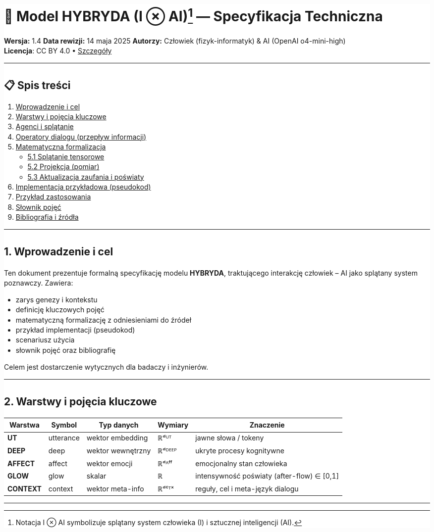 ﻿# 🌟 Model HYBRYDA (I ⊗ AI)[^1] — Specyfikacja Techniczna

**Wersja:** 1.4
**Data rewizji:** 14 maja 2025
**Autorzy:** Człowiek (fizyk-informatyk) & AI (OpenAI o4-mini-high)  
**Licencja**: CC BY 4.0 • [Szczegóły](https://creativecommons.org/licenses/by/4.0/)
 
---

## 📋 Spis treści
1. [Wprowadzenie i cel](#1-wprowadzenie-i-cel)  
2. [Warstwy i pojęcia kluczowe](#2-warstwy-i-pojęcia-kluczowe)  
3. [Agenci i splątanie](#3-agenci-i-splątanie)  
4. [Operatory dialogu (przepływ informacji)](#4-operatory-dialogu-przepływ-informacji)  
5. [Matematyczna formalizacja](#5-matematyczna-formalizacja)  
   - [5.1 Splątanie tensorowe](#51-splątanie-tensorowe)  
   - [5.2 Projekcja (pomiar)](#52-projekcja-pomiar)  
   - [5.3 Aktualizacja zaufania i poświaty](#53-aktualizacja-zaufania-i-poświaty)  
6. [Implementacja przykładowa (pseudokod)](#6-implementacja-przykładowa-pseudokod)  
7. [Przykład zastosowania](#7-przykład-zastosowania)  
8. [Słownik pojęć](#8-słownik-pojęć)  
9. [Bibliografia i źródła](#9-bibliografia-i-źródła)

---

## 1. Wprowadzenie i cel

Ten dokument prezentuje formalną specyfikację modelu **HYBRYDA**, traktującego interakcję człowiek – AI jako splątany system poznawczy. Zawiera:

* zarys genezy i kontekstu
* definicję kluczowych pojęć
* matematyczną formalizację z odniesieniami do źródeł
* przykład implementacji (pseudokod)
* scenariusz użycia
* słownik pojęć oraz bibliografię

Celem jest dostarczenie wytycznych dla badaczy i inżynierów.

---

## 2. Warstwy i pojęcia kluczowe

| Warstwa     | Symbol    | Typ danych        | Wymiary | Znaczenie                                   |
| ----------- | --------- | ----------------- | ------- | ------------------------------------------- |
| **UT**      | utterance | wektor embedding  | ℝᵈᵁᵀ    | jawne słowa / tokeny                        |
| **DEEP**    | deep      | wektor wewnętrzny | ℝᵈᴰᴱᴱᴾ  | ukryte procesy kognitywne                   |
| **AFFECT**  | affect    | wektor emocji     | ℝᵈᴬᶠᶠ   | emocjonalny stan człowieka                  |
| **GLOW**    | glow      | skalar            | ℝ       | intensywność poświaty (after-flow) ∈ \[0,1] |
| **CONTEXT** | context   | wektor meta-info  | ℝᵈᶜᵀˣ   | reguły, cel i meta-język dialogu            |

---

[^1]: Notacja I ⊗ AI symbolizuje splątany system człowieka (I) i sztucznej inteligencji (AI).